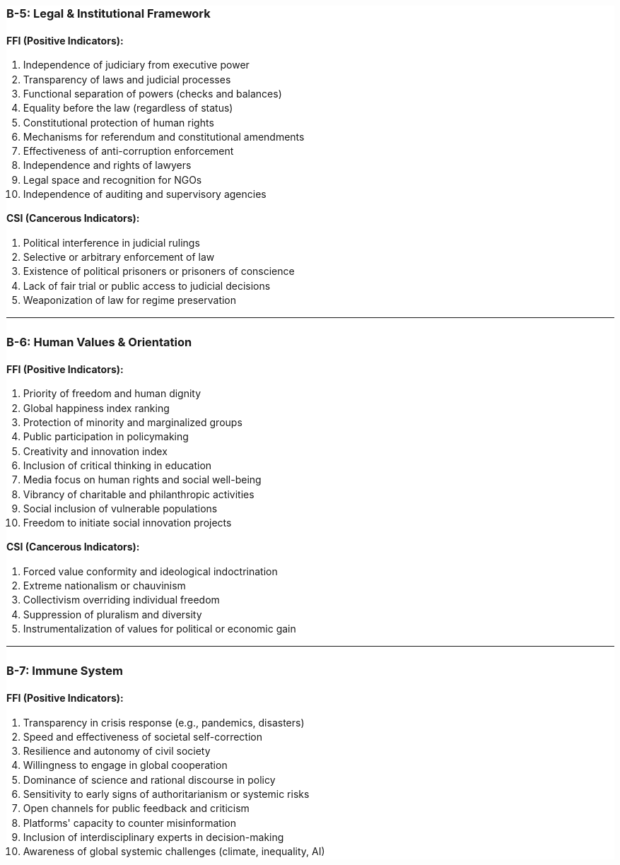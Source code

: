 
### B-5: Legal & Institutional Framework

**FFI (Positive Indicators):**
1. Independence of judiciary from executive power  
2. Transparency of laws and judicial processes  
3. Functional separation of powers (checks and balances)  
4. Equality before the law (regardless of status)  
5. Constitutional protection of human rights  
6. Mechanisms for referendum and constitutional amendments  
7. Effectiveness of anti-corruption enforcement  
8. Independence and rights of lawyers  
9. Legal space and recognition for NGOs  
10. Independence of auditing and supervisory agencies  

**CSI (Cancerous Indicators):**
1. Political interference in judicial rulings  
2. Selective or arbitrary enforcement of law  
3. Existence of political prisoners or prisoners of conscience  
4. Lack of fair trial or public access to judicial decisions  
5. Weaponization of law for regime preservation  

---

### B-6: Human Values & Orientation

**FFI (Positive Indicators):**
1. Priority of freedom and human dignity  
2. Global happiness index ranking  
3. Protection of minority and marginalized groups  
4. Public participation in policymaking  
5. Creativity and innovation index  
6. Inclusion of critical thinking in education  
7. Media focus on human rights and social well-being  
8. Vibrancy of charitable and philanthropic activities  
9. Social inclusion of vulnerable populations  
10. Freedom to initiate social innovation projects  

**CSI (Cancerous Indicators):**
1. Forced value conformity and ideological indoctrination  
2. Extreme nationalism or chauvinism  
3. Collectivism overriding individual freedom  
4. Suppression of pluralism and diversity  
5. Instrumentalization of values for political or economic gain  

---

### B-7: Immune System

**FFI (Positive Indicators):**
1. Transparency in crisis response (e.g., pandemics, disasters)  
2. Speed and effectiveness of societal self-correction  
3. Resilience and autonomy of civil society  
4. Willingness to engage in global cooperation  
5. Dominance of science and rational discourse in policy  
6. Sensitivity to early signs of authoritarianism or systemic risks  
7. Open channels for public feedback and criticism  
8. Platforms' capacity to counter misinformation  
9. Inclusion of interdisciplinary experts in decision-making  
10. Awareness of global systemic challenges (climate, inequality, AI)  
